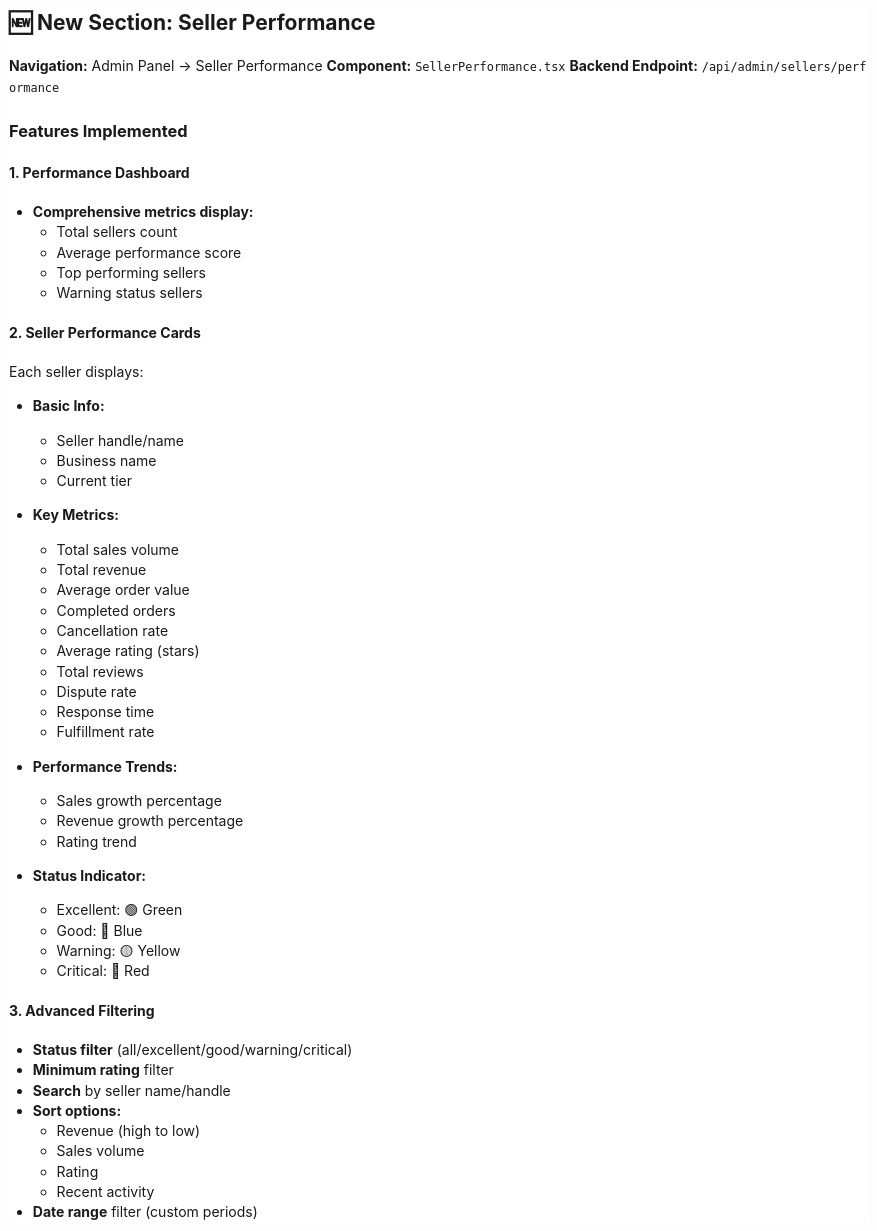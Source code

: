 
## 🆕 New Section: Seller Performance

**Navigation:** Admin Panel → Seller Performance
**Component:** `SellerPerformance.tsx`
**Backend Endpoint:** `/api/admin/sellers/performance`

### Features Implemented

#### 1. Performance Dashboard
- **Comprehensive metrics display:**
  - Total sellers count
  - Average performance score
  - Top performing sellers
  - Warning status sellers

#### 2. Seller Performance Cards
Each seller displays:
- **Basic Info:**
  - Seller handle/name
  - Business name
  - Current tier

- **Key Metrics:**
  - Total sales volume
  - Total revenue
  - Average order value
  - Completed orders
  - Cancellation rate
  - Average rating (stars)
  - Total reviews
  - Dispute rate
  - Response time
  - Fulfillment rate

- **Performance Trends:**
  - Sales growth percentage
  - Revenue growth percentage
  - Rating trend

- **Status Indicator:**
  - Excellent: 🟢 Green
  - Good: 🔵 Blue
  - Warning: 🟡 Yellow
  - Critical: 🔴 Red

#### 3. Advanced Filtering
- **Status filter** (all/excellent/good/warning/critical)
- **Minimum rating** filter
- **Search** by seller name/handle
- **Sort options:**
  - Revenue (high to low)
  - Sales volume
  - Rating
  - Recent activity
- **Date range** filter (custom periods)
